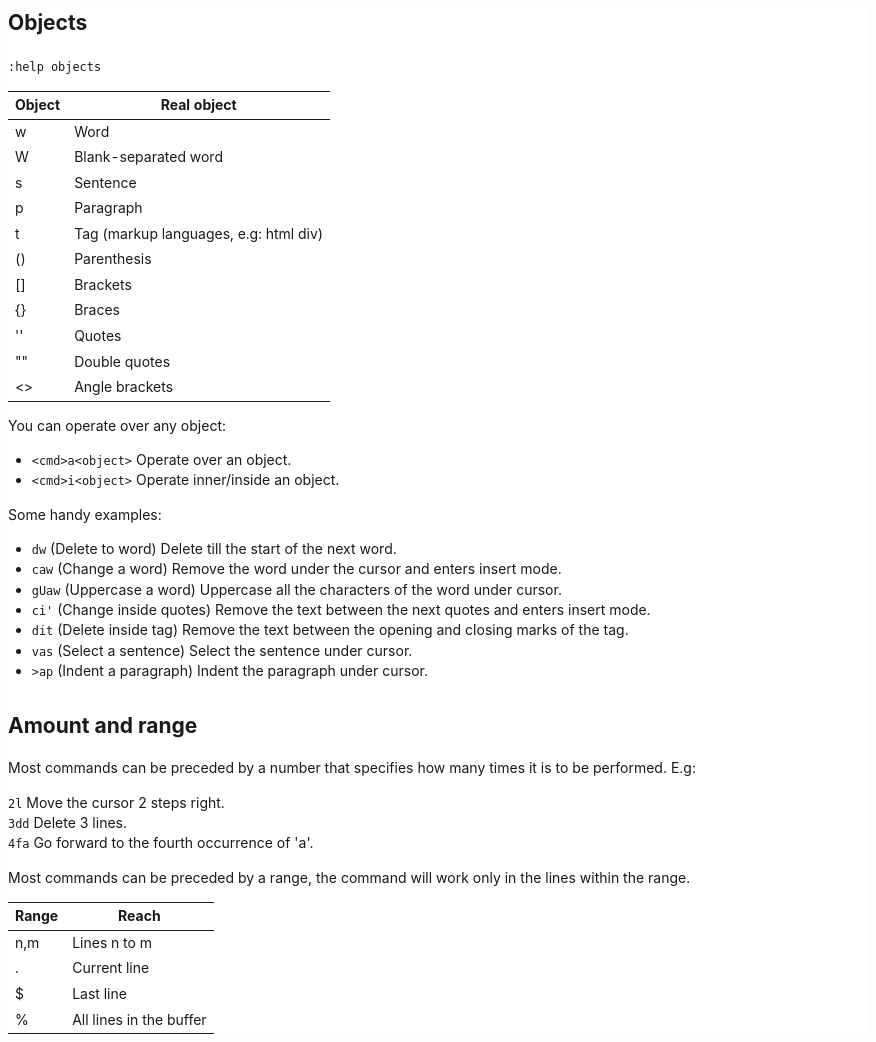## Objects

`:help objects`

| Object | Real object |
|--------|-------------|
| w | Word |
| W | Blank-separated word |
| s | Sentence |
| p | Paragraph |
| t | Tag (markup languages, e.g: html div) |
| () | Parenthesis |
| [] | Brackets |
| {} | Braces |
| '' | Quotes |
| "" | Double quotes |
| <> | Angle brackets |

You can operate over any object:

- `<cmd>a<object>` Operate over an object.
- `<cmd>i<object>` Operate inner/inside an object.

Some handy examples:

- `dw` (Delete to word) Delete till the start of the next word.
- `caw` (Change a word) Remove the word under the cursor and enters insert mode.
- `gUaw` (Uppercase a word) Uppercase all the characters of the word under cursor.
- `ci'` (Change inside quotes) Remove the text between the next quotes and enters insert mode.
- `dit` (Delete inside tag) Remove the text between the opening and closing marks of the tag.
- `vas` (Select a sentence) Select the sentence under cursor.
- `>ap` (Indent a paragraph) Indent the paragraph under cursor. 

## Amount and range

Most commands can be preceded by a number that specifies how many times it is to be performed. E.g:

`2l` Move the cursor 2 steps right.  
`3dd` Delete 3 lines.  
`4fa` Go forward to the fourth occurrence of 'a'.

Most commands can be preceded by a range, the command will work only in the lines within the range.

| Range | Reach |
|-------|-------|
| n,m | Lines n to m |
| . | Current line |
| $ | Last line |
| % | All lines in the buffer |
